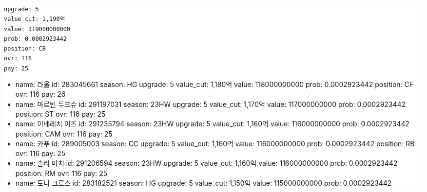     upgrade: 5
    value_cut: 1,190억
    value: 119000000000
    prob: 0.0002923442
    position: CB
    ovr: 116
    pay: 25
  - name: 라울
    id: 283045661
    season: HG
    upgrade: 5
    value_cut: 1,180억
    value: 118000000000
    prob: 0.0002923442
    position: CF
    ovr: 116
    pay: 26
  - name: 마르빈 두크슈
    id: 291197031
    season: 23HW
    upgrade: 5
    value_cut: 1,170억
    value: 117000000000
    prob: 0.0002923442
    position: ST
    ovr: 116
    pay: 25
  - name: 이베레치 이즈
    id: 291235794
    season: 23HW
    upgrade: 5
    value_cut: 1,160억
    value: 116000000000
    prob: 0.0002923442
    position: CAM
    ovr: 116
    pay: 25
  - name: 카푸
    id: 289005003
    season: CC
    upgrade: 5
    value_cut: 1,160억
    value: 116000000000
    prob: 0.0002923442
    position: RB
    ovr: 116
    pay: 25
  - name: 솔리 마치
    id: 291206594
    season: 23HW
    upgrade: 5
    value_cut: 1,160억
    value: 116000000000
    prob: 0.0002923442
    position: RM
    ovr: 116
    pay: 25
  - name: 토니 크로스
    id: 283182521
    season: HG
    upgrade: 5
    value_cut: 1,150억
    value: 115000000000
    prob: 0.0002923442